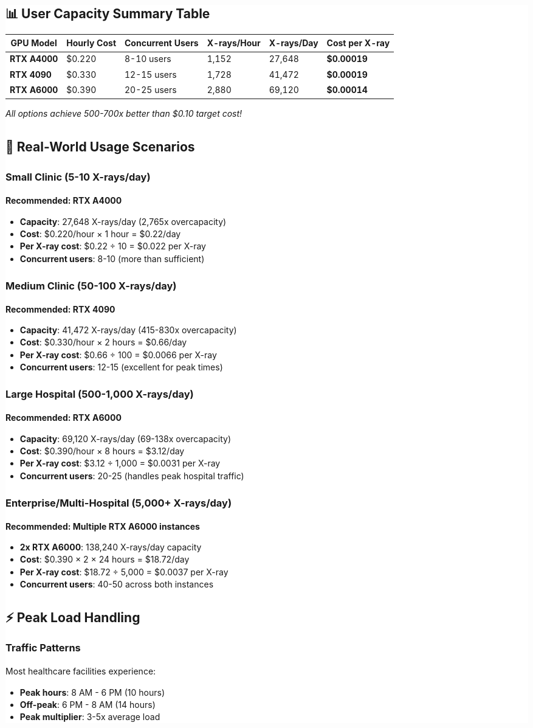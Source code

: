 ## 📊 **User Capacity Summary Table**

| GPU Model | Hourly Cost | Concurrent Users | X-rays/Hour | X-rays/Day | Cost per X-ray |
|-----------|-------------|------------------|-------------|------------|----------------|
| **RTX A4000** | $0.220 | 8-10 users | 1,152 | 27,648 | **$0.00019** |
| **RTX 4090** | $0.330 | 12-15 users | 1,728 | 41,472 | **$0.00019** |
| **RTX A6000** | $0.390 | 20-25 users | 2,880 | 69,120 | **$0.00014** |

*All options achieve 500-700x better than $0.10 target cost!*

## 🏥 **Real-World Usage Scenarios**

### **Small Clinic (5-10 X-rays/day)**
**Recommended: RTX A4000**
- **Capacity**: 27,648 X-rays/day (2,765x overcapacity)
- **Cost**: $0.220/hour × 1 hour = $0.22/day
- **Per X-ray cost**: $0.22 ÷ 10 = $0.022 per X-ray
- **Concurrent users**: 8-10 (more than sufficient)

### **Medium Clinic (50-100 X-rays/day)**
**Recommended: RTX 4090**
- **Capacity**: 41,472 X-rays/day (415-830x overcapacity)
- **Cost**: $0.330/hour × 2 hours = $0.66/day
- **Per X-ray cost**: $0.66 ÷ 100 = $0.0066 per X-ray
- **Concurrent users**: 12-15 (excellent for peak times)

### **Large Hospital (500-1,000 X-rays/day)**
**Recommended: RTX A6000**
- **Capacity**: 69,120 X-rays/day (69-138x overcapacity)
- **Cost**: $0.390/hour × 8 hours = $3.12/day
- **Per X-ray cost**: $3.12 ÷ 1,000 = $0.0031 per X-ray
- **Concurrent users**: 20-25 (handles peak hospital traffic)

### **Enterprise/Multi-Hospital (5,000+ X-rays/day)**
**Recommended: Multiple RTX A6000 instances**
- **2x RTX A6000**: 138,240 X-rays/day capacity
- **Cost**: $0.390 × 2 × 24 hours = $18.72/day
- **Per X-ray cost**: $18.72 ÷ 5,000 = $0.0037 per X-ray
- **Concurrent users**: 40-50 across both instances

## ⚡ **Peak Load Handling**

### **Traffic Patterns**
Most healthcare facilities experience:
- **Peak hours**: 8 AM - 6 PM (10 hours)
- **Off-peak**: 6 PM - 8 AM (14 hours)
- **Peak multiplier**: 3-5x average load
